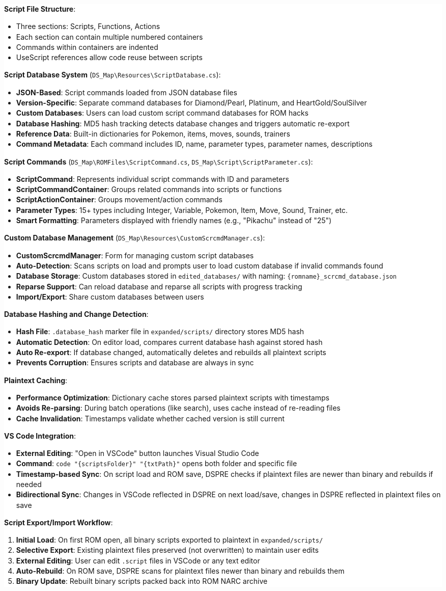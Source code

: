 
**Script File Structure**:
- Three sections: Scripts, Functions, Actions
- Each section can contain multiple numbered containers
- Commands within containers are indented
- UseScript references allow code reuse between scripts

**Script Database System** (`DS_Map\Resources\ScriptDatabase.cs`):
- **JSON-Based**: Script commands loaded from JSON database files
- **Version-Specific**: Separate command databases for Diamond/Pearl, Platinum, and HeartGold/SoulSilver
- **Custom Databases**: Users can load custom script command databases for ROM hacks
- **Database Hashing**: MD5 hash tracking detects database changes and triggers automatic re-export
- **Reference Data**: Built-in dictionaries for Pokemon, items, moves, sounds, trainers
- **Command Metadata**: Each command includes ID, name, parameter types, parameter names, descriptions

**Script Commands** (`DS_Map\ROMFiles\ScriptCommand.cs`, `DS_Map\Script\ScriptParameter.cs`):
- **ScriptCommand**: Represents individual script commands with ID and parameters
- **ScriptCommandContainer**: Groups related commands into scripts or functions
- **ScriptActionContainer**: Groups movement/action commands
- **Parameter Types**: 15+ types including Integer, Variable, Pokemon, Item, Move, Sound, Trainer, etc.
- **Smart Formatting**: Parameters displayed with friendly names (e.g., "Pikachu" instead of "25")

**Custom Database Management** (`DS_Map\Resources\CustomScrcmdManager.cs`):
- **CustomScrcmdManager**: Form for managing custom script databases
- **Auto-Detection**: Scans scripts on load and prompts user to load custom database if invalid commands found
- **Database Storage**: Custom databases stored in `edited_databases/` with naming: `{romname}_scrcmd_database.json`
- **Reparse Support**: Can reload database and reparse all scripts with progress tracking
- **Import/Export**: Share custom databases between users

**Database Hashing and Change Detection**:
- **Hash File**: `.database_hash` marker file in `expanded/scripts/` directory stores MD5 hash
- **Automatic Detection**: On editor load, compares current database hash against stored hash
- **Auto Re-export**: If database changed, automatically deletes and rebuilds all plaintext scripts
- **Prevents Corruption**: Ensures scripts and database are always in sync

**Plaintext Caching**:
- **Performance Optimization**: Dictionary cache stores parsed plaintext scripts with timestamps
- **Avoids Re-parsing**: During batch operations (like search), uses cache instead of re-reading files
- **Cache Invalidation**: Timestamps validate whether cached version is still current

**VS Code Integration**:
- **External Editing**: "Open in VSCode" button launches Visual Studio Code
- **Command**: `code "{scriptsFolder}" "{txtPath}"` opens both folder and specific file
- **Timestamp-based Sync**: On script load and ROM save, DSPRE checks if plaintext files are newer than binary and rebuilds if needed
- **Bidirectional Sync**: Changes in VSCode reflected in DSPRE on next load/save, changes in DSPRE reflected in plaintext files on save

**Script Export/Import Workflow**:
1. **Initial Load**: On first ROM open, all binary scripts exported to plaintext in `expanded/scripts/`
2. **Selective Export**: Existing plaintext files preserved (not overwritten) to maintain user edits
3. **External Editing**: User can edit `.script` files in VSCode or any text editor
4. **Auto-Rebuild**: On ROM save, DSPRE scans for plaintext files newer than binary and rebuilds them
5. **Binary Update**: Rebuilt binary scripts packed back into ROM NARC archive

